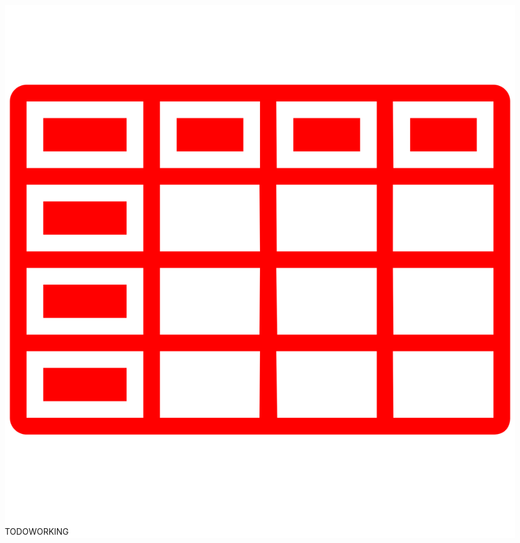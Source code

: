 ![missing table](/papers/missing_table.svg)    

</div>
<div class='workings'>
<div class='working'>

TODOWORKING

</div>
<div class='working'>
